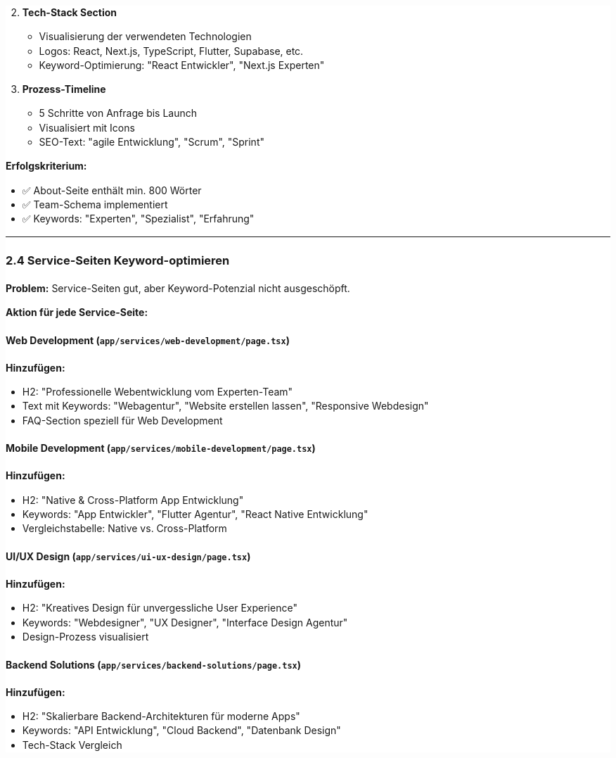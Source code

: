 2. **Tech-Stack Section**
   - Visualisierung der verwendeten Technologien
   - Logos: React, Next.js, TypeScript, Flutter, Supabase, etc.
   - Keyword-Optimierung: "React Entwickler", "Next.js Experten"

3. **Prozess-Timeline**
   - 5 Schritte von Anfrage bis Launch
   - Visualisiert mit Icons
   - SEO-Text: "agile Entwicklung", "Scrum", "Sprint"

**Erfolgskriterium:**

- ✅ About-Seite enthält min. 800 Wörter
- ✅ Team-Schema implementiert
- ✅ Keywords: "Experten", "Spezialist", "Erfahrung"

---

### 2.4 Service-Seiten Keyword-optimieren

**Problem:**
Service-Seiten gut, aber Keyword-Potenzial nicht ausgeschöpft.

**Aktion für jede Service-Seite:**

#### Web Development (`app/services/web-development/page.tsx`)

**Hinzufügen:**

- H2: "Professionelle Webentwicklung vom Experten-Team"
- Text mit Keywords: "Webagentur", "Website erstellen lassen", "Responsive Webdesign"
- FAQ-Section speziell für Web Development

#### Mobile Development (`app/services/mobile-development/page.tsx`)

**Hinzufügen:**

- H2: "Native & Cross-Platform App Entwicklung"
- Keywords: "App Entwickler", "Flutter Agentur", "React Native Entwicklung"
- Vergleichstabelle: Native vs. Cross-Platform

#### UI/UX Design (`app/services/ui-ux-design/page.tsx`)

**Hinzufügen:**

- H2: "Kreatives Design für unvergessliche User Experience"
- Keywords: "Webdesigner", "UX Designer", "Interface Design Agentur"
- Design-Prozess visualisiert

#### Backend Solutions (`app/services/backend-solutions/page.tsx`)

**Hinzufügen:**

- H2: "Skalierbare Backend-Architekturen für moderne Apps"
- Keywords: "API Entwicklung", "Cloud Backend", "Datenbank Design"
- Tech-Stack Vergleich
